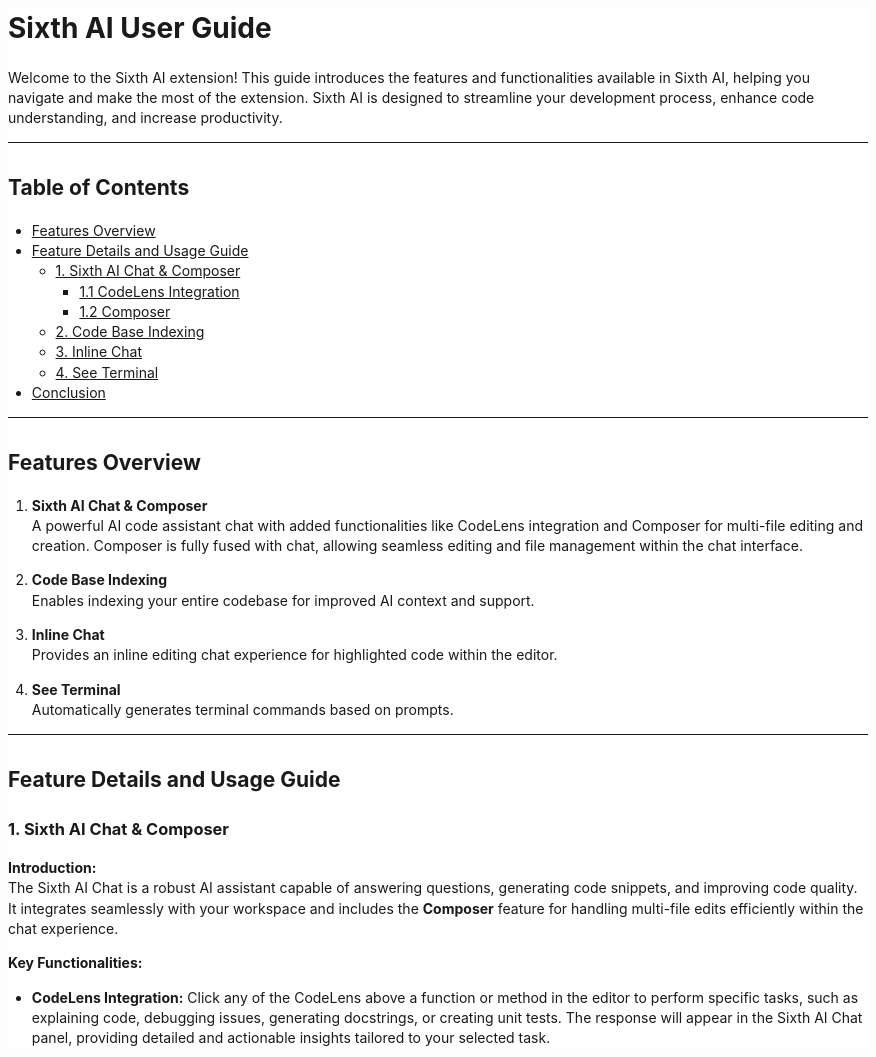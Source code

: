 # Sixth AI User Guide

Welcome to the Sixth AI extension! This guide introduces the features and functionalities available in Sixth AI, helping you navigate and make the most of the extension. Sixth AI is designed to streamline your development process, enhance code understanding, and increase productivity.

---

## Table of Contents

- [Features Overview](#features-overview)
- [Feature Details and Usage Guide](#feature-details-and-usage-guide)
  - [1. Sixth AI Chat & Composer](#1-sixth-ai-chat--composer)
    - [1.1 CodeLens Integration](#11-codelens-integration)
    - [1.2 Composer](#12-composer)
  - [2. Code Base Indexing](#2-code-base-indexing)
  - [3. Inline Chat](#3-inline-chat)
  - [4. See Terminal](#4-see-terminal)
- [Conclusion](#conclusion)

---

## Features Overview

1. **Sixth AI Chat & Composer**  
   A powerful AI code assistant chat with added functionalities like CodeLens integration and Composer for multi-file editing and creation. Composer is fully fused with chat, allowing seamless editing and file management within the chat interface.

2. **Code Base Indexing**  
   Enables indexing your entire codebase for improved AI context and support.

3. **Inline Chat**  
   Provides an inline editing chat experience for highlighted code within the editor.

4. **See Terminal**  
   Automatically generates terminal commands based on prompts.

---

## Feature Details and Usage Guide

### 1. Sixth AI Chat & Composer

**Introduction:**  
The Sixth AI Chat is a robust AI assistant capable of answering questions, generating code snippets, and improving code quality. It integrates seamlessly with your workspace and includes the **Composer** feature for handling multi-file edits efficiently within the chat experience.

**Key Functionalities:**
- **CodeLens Integration:** Click any of the CodeLens above a function or method in the editor to perform specific tasks, such as explaining code, debugging issues, generating docstrings, or creating unit tests. The response will appear in the Sixth AI Chat panel, providing detailed and actionable insights tailored to your selected task.
